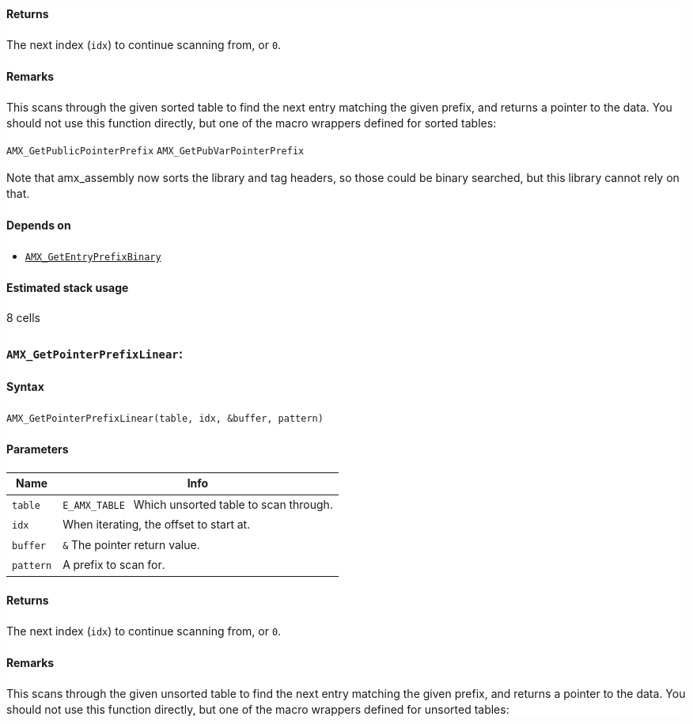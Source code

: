 #### Returns
The next index (`idx`) to continue scanning from, or `0`.


#### Remarks
This scans through the given sorted table to find the next entry matching the given prefix, and returns a pointer to the data. You should not use this function directly, but one of the macro wrappers defined for sorted tables:



`AMX_GetPublicPointerPrefix` `AMX_GetPubVarPointerPrefix`


Note that amx_assembly now sorts the library and tag headers, so those could be binary searched, but this library cannot rely on that.

#### Depends on
* [`AMX_GetEntryPrefixBinary`](#AMX_GetEntryPrefixBinary)
#### Estimated stack usage
8 cells



### `AMX_GetPointerPrefixLinear`:


#### Syntax


```pawn
AMX_GetPointerPrefixLinear(table, idx, &buffer, pattern)
```


#### Parameters


| 	**Name**	 | 	**Info**	 |
|	---	|	---	|
| 	`table`	 | 	`E_AMX_TABLE ` Which unsorted table to scan through.	 |
| 	`idx`	 | 	When iterating, the offset to start at.	 |
| 	`buffer`	 | 	` & ` The pointer return value.	 |
| 	`pattern`	 | 	A prefix to scan for.	 |

#### Returns
The next index (`idx`) to continue scanning from, or `0`.


#### Remarks
This scans through the given unsorted table to find the next entry matching the given prefix, and returns a pointer to the data. You should not use this function directly, but one of the macro wrappers defined for unsorted tables:


